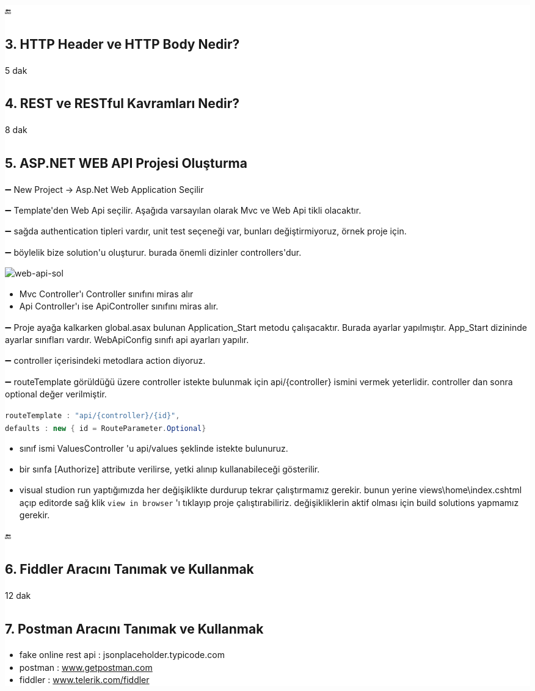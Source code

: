 🔚

## 3. HTTP Header ve HTTP Body Nedir?
5 dak

## 4. REST ve RESTful Kavramları Nedir?
8 dak

## 5. ASP.NET WEB API Projesi Oluşturma

➖ New Project -> Asp.Net Web Application Seçilir 

➖ Template'den Web Api seçilir. Aşağıda varsayılan olarak Mvc ve Web Api tikli olacaktır.

➖ sağda authentication tipleri vardır, unit test seçeneği var, bunları değiştirmiyoruz, örnek proje için.

➖ böylelik bize solution'u oluşturur. burada önemli dizinler controllers'dur. 

![web-api-sol](./img/web-api-sol.jpg)

- Mvc Controller'ı Controller sınıfını miras alır
- Api Controller'ı ise ApiController sınıfını miras alır.

➖ Proje ayağa kalkarken global.asax bulunan Application_Start metodu çalışacaktır. Burada ayarlar yapılmıştır. App_Start dizininde ayarlar sınıfları vardır. WebApiConfig sınıfı api ayarları yapılır.

➖ controller içerisindeki metodlara action diyoruz.

➖ routeTemplate görüldüğü üzere controller istekte bulunmak için api/{controller} ismini vermek yeterlidir. controller dan sonra optional değer verilmiştir.

```csharp
routeTemplate : "api/{controller}/{id}",
defaults : new { id = RouteParameter.Optional}
```

- sınıf ismi ValuesController 'u api/values şeklinde istekte bulunuruz.

- bir sınfa [Authorize] attribute verilirse, yetki alınıp kullanabileceği gösterilir.

- visual studion run yaptığımızda her değişiklikte durdurup tekrar çalıştırmamız gerekir. bunun yerine views\home\index.cshtml açıp editorde sağ klik `view in browser` 'ı tıklayıp proje çalıştırabiliriz. değişikliklerin aktif olması için build solutions yapmamız gerekir.

🔚

## 6. Fiddler Aracını Tanımak ve Kullanmak
12 dak

## 7. Postman Aracını Tanımak ve Kullanmak

- fake online rest api : jsonplaceholder.typicode.com
- postman : www.getpostman.com
- fiddler : www.telerik.com/fiddler
